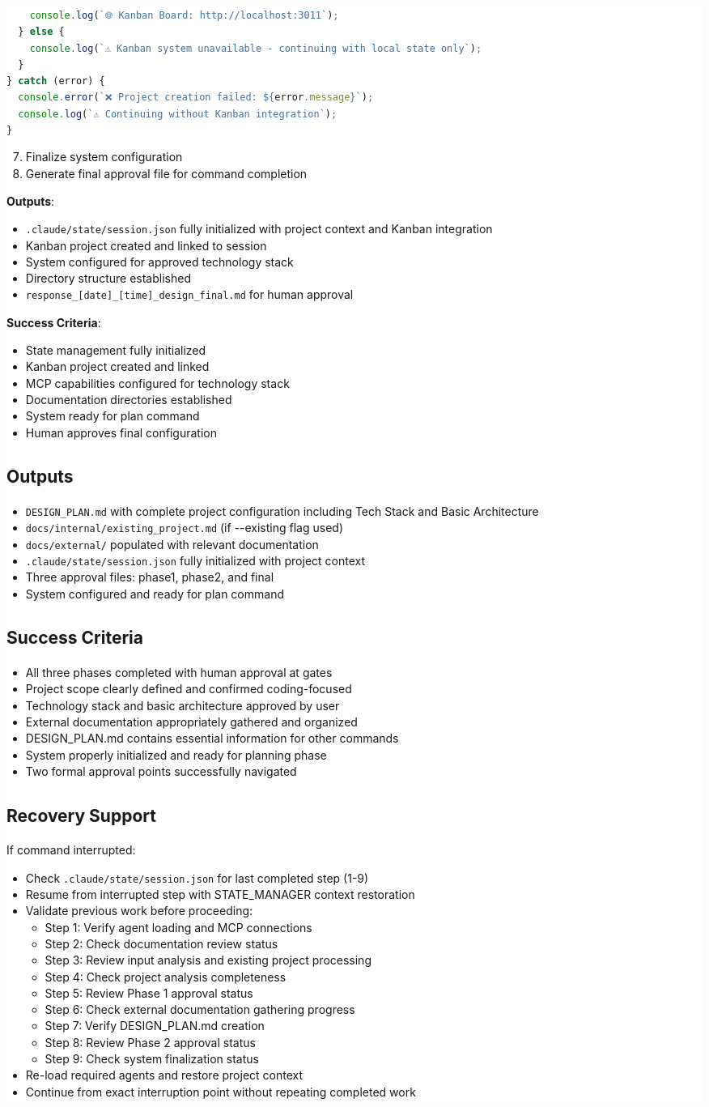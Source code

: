    ```javascript
       console.log(`🌐 Kanban Board: http://localhost:3011`);
     } else {
       console.log(`⚠️ Kanban system unavailable - continuing with local state only`);
     }
   } catch (error) {
     console.error(`❌ Project creation failed: ${error.message}`);
     console.log(`⚠️ Continuing without Kanban integration`);
   }
   ```
7. Finalize system configuration
8. Generate final approval file for command completion

**Outputs**: 
- `.claude/state/session.json` fully initialized with project context and Kanban integration
- Kanban project created and linked to session
- System configured for approved technology stack
- Directory structure established
- `response_[date]_[time]_design_final.md` for human approval

**Success Criteria**: 
- State management fully initialized
- Kanban project created and linked
- MCP capabilities configured for technology stack
- Documentation directories established
- System ready for plan command
- Human approves final configuration

## Outputs
- `DESIGN_PLAN.md` with complete project configuration including Tech Stack and Basic Architecture
- `docs/internal/existing_project.md` (if --existing flag used)
- `docs/external/` populated with relevant documentation
- `.claude/state/session.json` fully initialized with project context
- Three approval files: phase1, phase2, and final
- System configured and ready for plan command

## Success Criteria
- All three phases completed with human approval at gates
- Project scope clearly defined and confirmed coding-focused
- Technology stack and basic architecture approved by user
- External documentation appropriately gathered and organized
- DESIGN_PLAN.md contains essential information for other commands
- System properly initialized and ready for planning phase
- Two formal approval points successfully navigated

## Recovery Support
If command interrupted:
- Check `.claude/state/session.json` for last completed step (1-9)
- Resume from interrupted step with STATE_MANAGER context restoration
- Validate previous work before proceeding:
  - Step 1: Verify agent loading and MCP connections
  - Step 2: Check documentation review status
  - Step 3: Review input analysis and existing project processing
  - Step 4: Check project analysis completeness
  - Step 5: Review Phase 1 approval status
  - Step 6: Check external documentation gathering progress
  - Step 7: Verify DESIGN_PLAN.md creation
  - Step 8: Review Phase 2 approval status
  - Step 9: Check system finalization status
- Re-load required agents and restore project context
- Continue from exact interruption point without repeating completed work